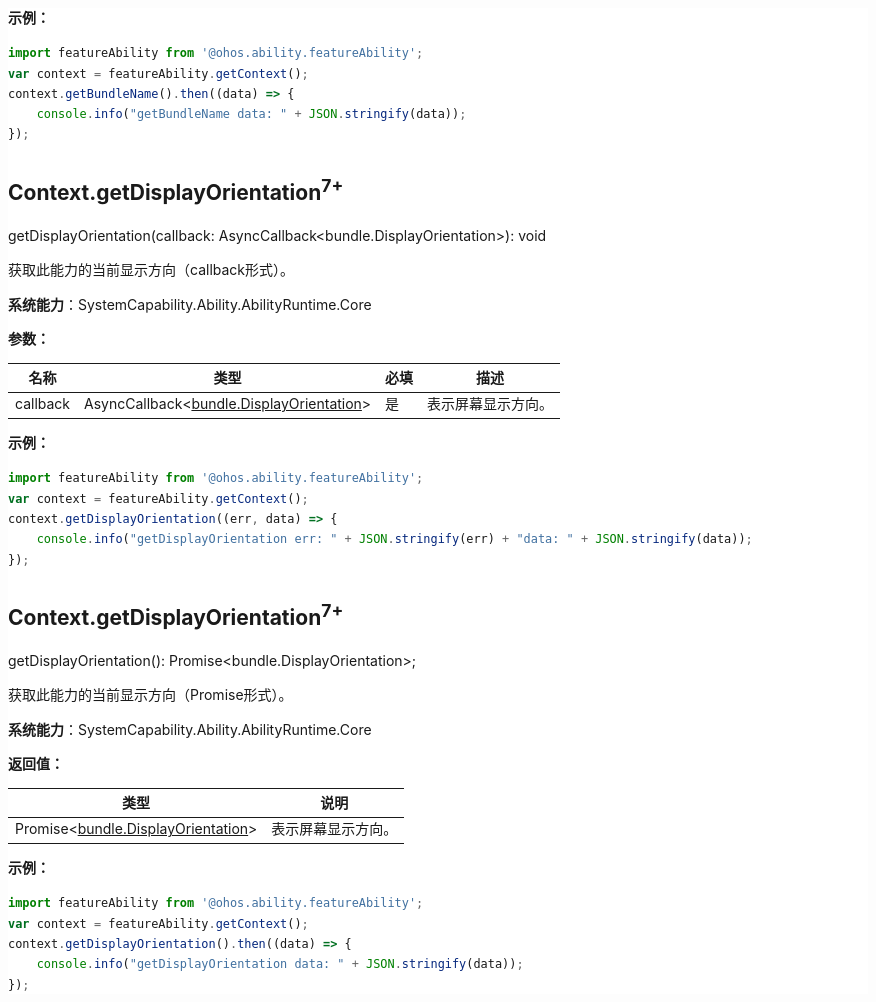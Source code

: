 **示例：**

```js
import featureAbility from '@ohos.ability.featureAbility';
var context = featureAbility.getContext();
context.getBundleName().then((data) => {
    console.info("getBundleName data: " + JSON.stringify(data));
});
```

## Context.getDisplayOrientation<sup>7+</sup>

getDisplayOrientation(callback: AsyncCallback\<bundle.DisplayOrientation>): void

获取此能力的当前显示方向（callback形式）。

**系统能力**：SystemCapability.Ability.AbilityRuntime.Core

**参数：**

| 名称     | 类型                                                         | 必填 | 描述               |
| -------- | ------------------------------------------------------------ | ---- | ------------------ |
| callback | AsyncCallback\<[bundle.DisplayOrientation](js-apis-Bundle.md#displayorientation)> | 是   | 表示屏幕显示方向。 |

**示例：**

```js
import featureAbility from '@ohos.ability.featureAbility';
var context = featureAbility.getContext();
context.getDisplayOrientation((err, data) => {
    console.info("getDisplayOrientation err: " + JSON.stringify(err) + "data: " + JSON.stringify(data));
});
```

## Context.getDisplayOrientation<sup>7+</sup>

getDisplayOrientation(): Promise\<bundle.DisplayOrientation>;

获取此能力的当前显示方向（Promise形式）。

**系统能力**：SystemCapability.Ability.AbilityRuntime.Core

**返回值：**

| 类型                                       | 说明        |
| ---------------------------------------- | --------- |
| Promise\<[bundle.DisplayOrientation](js-apis-Bundle.md#displayorientation)> | 表示屏幕显示方向。 |

**示例：**

```js
import featureAbility from '@ohos.ability.featureAbility';
var context = featureAbility.getContext();
context.getDisplayOrientation().then((data) => {
    console.info("getDisplayOrientation data: " + JSON.stringify(data));
});
```
